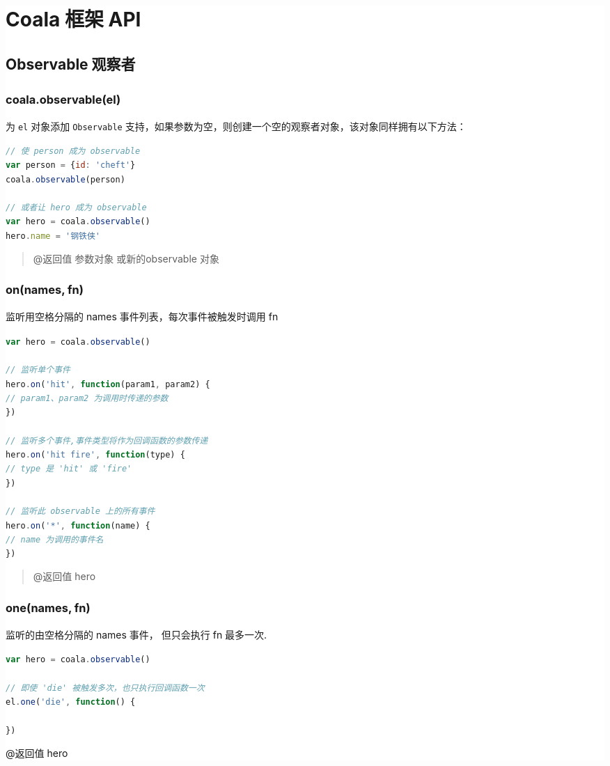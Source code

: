 # Coala 框架 API



## Observable 观察者

### coala.observable(el)

为 `el` 对象添加 `Observable` 支持，如果参数为空，则创建一个空的观察者对象，该对象同样拥有以下方法：

```javascript
// 使 person 成为 observable
var person = {id: 'cheft'}
coala.observable(person)

// 或者让 hero 成为 observable
var hero = coala.observable()
hero.name = '钢铁侠'
```
>  @返回值 参数对象 或新的observable 对象



### on(names, fn)

监听用空格分隔的 names 事件列表，每次事件被触发时调用 fn

```Javascript
var hero = coala.observable()

// 监听单个事件
hero.on('hit', function(param1, param2) {
// param1、param2 为调用时传递的参数
})

// 监听多个事件,事件类型将作为回调函数的参数传递
hero.on('hit fire', function(type) {
// type 是 'hit' 或 'fire'
})

// 监听此 observable 上的所有事件
hero.on('*', function(name) {
// name 为调用的事件名
})
```
>  @返回值 hero



### one(names, fn)

监听的由空格分隔的 names 事件， 但只会执行 fn 最多一次.

```javascript
var hero = coala.observable()

// 即使 'die' 被触发多次，也只执行回调函数一次
el.one('die', function() {

})
```
@返回值 hero
